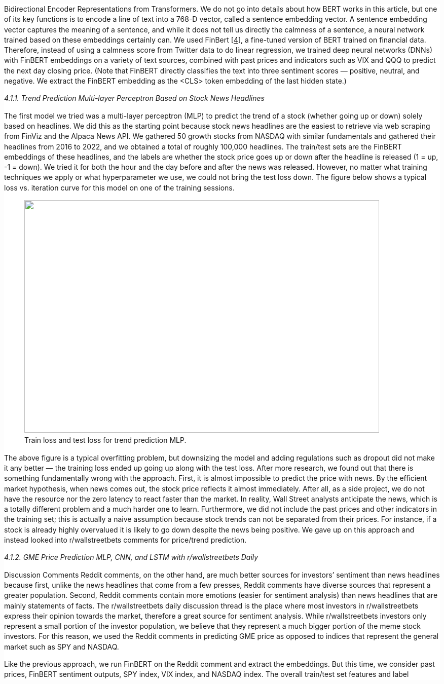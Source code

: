 Bidirectional Encoder Representations from Transformers. We do not go into details about how BERT works in this article, but one of its key functions is to encode a line of text into a 768-D vector, called a sentence embedding vector. A sentence embedding vector captures the meaning of a sentence, and while it does not tell us directly the calmness of a sentence, a neural network trained based on these embeddings certainly can. We used FinBert [<a class="au kd" href="https://arxiv.org/pdf/1908.10063.pdf" rel="noopener ugc nofollow" target="_blank">4</a>], a fine-tuned version of BERT trained on financial data. Therefore, instead of using a calmness score from Twitter data to do linear regression, we trained deep neural networks (DNNs) with FinBERT embeddings on a variety of text sources, combined with past prices and indicators such as VIX and QQQ to predict the next day closing price. (Note that FinBERT directly classifies the text into three sentiment scores — positive, neutral, and negative. We extract the FinBERT embedding as the &lt;CLS&gt; token embedding of the last hidden state.)</p><p id="5b11" class="pw-post-body-paragraph je jf ih jg b jh ji jj jk jl jm jn jo jp jq jr js jt ju jv jw jx jy jz ka kb ia gi" data-selectable-paragraph=""><em class="kc">4.1.1. Trend Prediction Multi-layer Perceptron Based on Stock News Headlines</em></p><p id="2b00" class="pw-post-body-paragraph je jf ih jg b jh ji jj jk jl jm jn jo jp jq jr js jt ju jv jw jx jy jz ka kb ia gi" data-selectable-paragraph="">The first model we tried was a multi-layer perceptron (MLP) to predict the trend of a stock (whether going up or down) solely based on headlines. We did this as the starting point because stock news headlines are the easiest to retrieve via web scraping from FinViz and the Alpaca News API. We gathered 50 growth stocks from NASDAQ with similar fundamentals and gathered their headlines from 2016 to 2022, and we obtained a total of roughly 100,000 headlines. The train/test sets are the FinBERT embeddings of these headlines, and the labels are whether the stock price goes up or down after the headline is released (1 = up, -1 = down). We tried it for both the hour and the day before and after the news was released. However, no matter what training techniques we apply or what hyperparameter we use, we could not bring the test loss down. The figure below shows a typical loss vs. iteration curve for this model on one of the training sessions.</p><figure class="kf kg kh ki fz kj fn fo paragraph-image"><div role="button" tabindex="0" class="kk kl dp km cf kn"><div class="fn fo lv"><img alt="" class="cf ko kp" src="https://miro.medium.com/max/1400/1*II9fJvP0SAgvHdW6CATULg.png" width="700" height="459" loading="lazy" role="presentation"></div></div><figcaption class="lr bm fp fn fo ls lt bn b bo bp co" data-selectable-paragraph="">Train loss and test loss for trend prediction MLP.</figcaption></figure><p id="d40f" class="pw-post-body-paragraph je jf ih jg b jh ji jj jk jl jm jn jo jp jq jr js jt ju jv jw jx jy jz ka kb ia gi" data-selectable-paragraph="">The above figure is a typical overfitting problem, but downsizing the model and adding regulations such as dropout did not make it any better — the training loss ended up going up along with the test loss. After more research, we found out that there is something fundamentally wrong with the approach. First, it is almost impossible to predict the price with news. By the efficient market hypothesis, when news comes out, the stock price reflects it almost immediately. After all, as a side project, we do not have the resource nor the zero latency to react faster than the market. In reality, Wall Street analysts anticipate the news, which is a totally different problem and a much harder one to learn. Furthermore, we did not include the past prices and other indicators in the training set; this is actually a naive assumption because stock trends can not be separated from their prices. For instance, if a stock is already highly overvalued it is likely to go down despite the news being positive. We gave up on this approach and instead looked into r/wallstreetbets comments for price/trend prediction.</p><p id="4f2b" class="pw-post-body-paragraph je jf ih jg b jh ji jj jk jl jm jn jo jp jq jr js jt ju jv jw jx jy jz ka kb ia gi" data-selectable-paragraph=""><em class="kc">4.1.2. GME Price Prediction MLP, CNN, and LSTM with r/wallstreetbets Daily</em></p><p id="f66f" class="pw-post-body-paragraph je jf ih jg b jh ji jj jk jl jm jn jo jp jq jr js jt ju jv jw jx jy jz ka kb ia gi" data-selectable-paragraph="">Discussion Comments Reddit comments, on the other hand, are much better sources for investors’ sentiment than news headlines because first, unlike the news headlines that come from a few presses, Reddit comments have diverse sources that represent a greater population. Second, Reddit comments contain more emotions (easier for sentiment analysis) than news headlines that are mainly statements of facts. The r/wallstreetbets daily discussion thread is the place where most investors in r/wallstreetbets express their opinion towards the market, therefore a great source for sentiment analysis. While r/wallstreetbets investors only represent a small portion of the investor population, we believe that they represent a much bigger portion of the meme stock investors. For this reason, we used the Reddit comments in predicting GME price as opposed to indices that represent the general market such as SPY and NASDAQ.</p><p id="0548" class="pw-post-body-paragraph je jf ih jg b jh ji jj jk jl jm jn jo jp jq jr js jt ju jv jw jx jy jz ka kb ia gi" data-selectable-paragraph="">Like the previous approach, we run FinBERT on the Reddit comment and extract the embeddings. But this time, we consider past prices, FinBERT sentiment outputs, SPY index, VIX index, and NASDAQ index. The overall train/test set features and label
